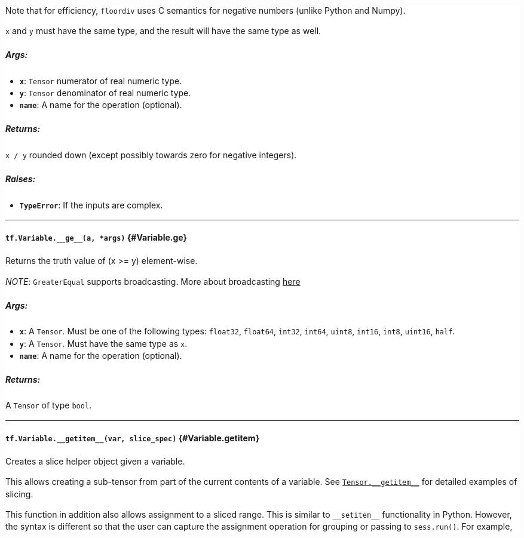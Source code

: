 Note that for efficiency, `floordiv` uses C semantics for negative numbers
(unlike Python and Numpy).

`x` and `y` must have the same type, and the result will have the same type
as well.

##### Args:


*  <b>`x`</b>: `Tensor` numerator of real numeric type.
*  <b>`y`</b>: `Tensor` denominator of real numeric type.
*  <b>`name`</b>: A name for the operation (optional).

##### Returns:

  `x / y` rounded down (except possibly towards zero for negative integers).

##### Raises:


*  <b>`TypeError`</b>: If the inputs are complex.


- - -

#### `tf.Variable.__ge__(a, *args)` {#Variable.__ge__}

Returns the truth value of (x >= y) element-wise.

*NOTE*: `GreaterEqual` supports broadcasting. More about broadcasting
[here](http://docs.scipy.org/doc/numpy/user/basics.broadcasting.html)

##### Args:


*  <b>`x`</b>: A `Tensor`. Must be one of the following types: `float32`, `float64`, `int32`, `int64`, `uint8`, `int16`, `int8`, `uint16`, `half`.
*  <b>`y`</b>: A `Tensor`. Must have the same type as `x`.
*  <b>`name`</b>: A name for the operation (optional).

##### Returns:

  A `Tensor` of type `bool`.


- - -

#### `tf.Variable.__getitem__(var, slice_spec)` {#Variable.__getitem__}

Creates a slice helper object given a variable.

This allows creating a sub-tensor from part of the current contents
of a variable.
See
[`Tensor.__getitem__`](../../api_docs/python/framework.md#Tensor.__getitem__)
for detailed examples of slicing.

This function in addition also allows assignment to a sliced range.
This is similar to `__setitem__` functionality in Python. However,
the syntax is different so that the user can capture the assignment
operation for grouping or passing to `sess.run()`.
For example,
